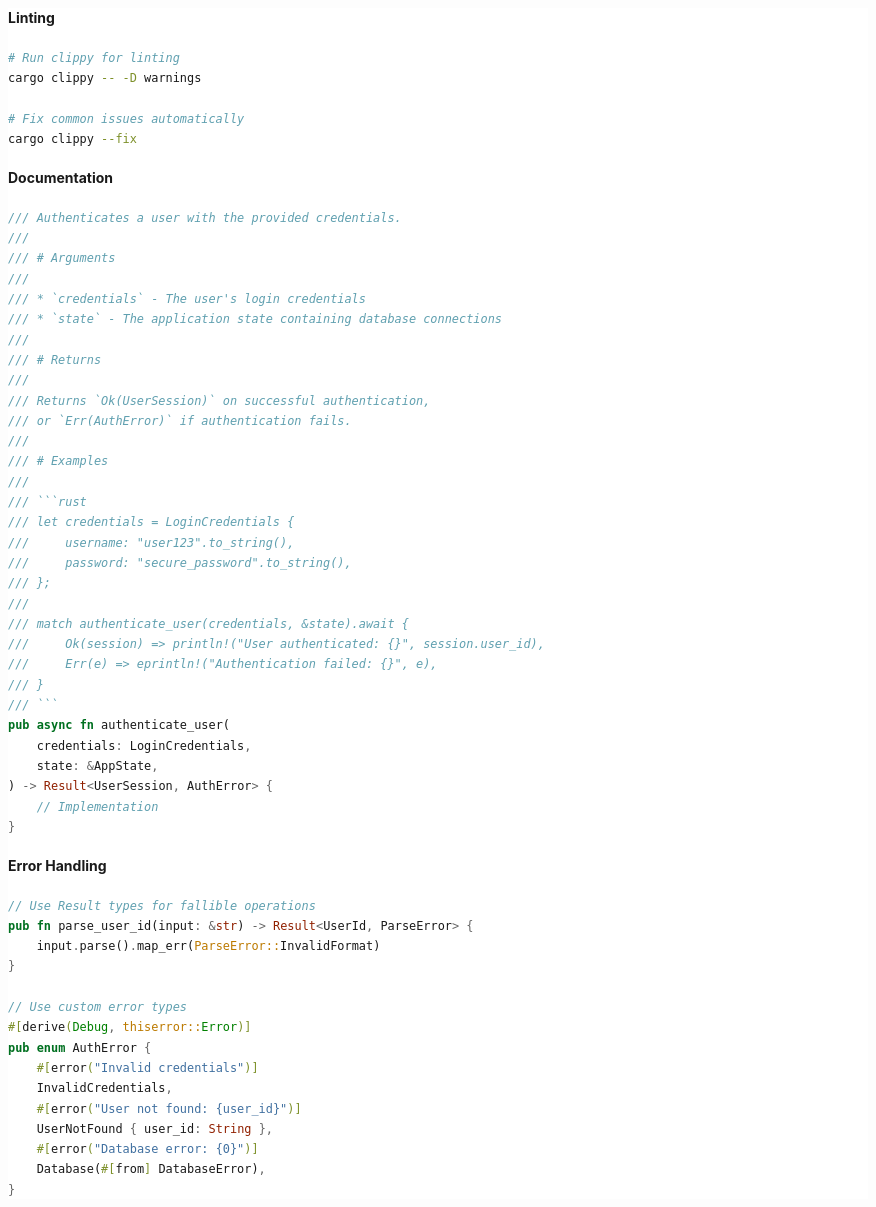 #### Linting
```bash
# Run clippy for linting
cargo clippy -- -D warnings

# Fix common issues automatically
cargo clippy --fix
```

#### Documentation
```rust
/// Authenticates a user with the provided credentials.
///
/// # Arguments
///
/// * `credentials` - The user's login credentials
/// * `state` - The application state containing database connections
///
/// # Returns
///
/// Returns `Ok(UserSession)` on successful authentication,
/// or `Err(AuthError)` if authentication fails.
///
/// # Examples
///
/// ```rust
/// let credentials = LoginCredentials {
///     username: "user123".to_string(),
///     password: "secure_password".to_string(),
/// };
/// 
/// match authenticate_user(credentials, &state).await {
///     Ok(session) => println!("User authenticated: {}", session.user_id),
///     Err(e) => eprintln!("Authentication failed: {}", e),
/// }
/// ```
pub async fn authenticate_user(
    credentials: LoginCredentials,
    state: &AppState,
) -> Result<UserSession, AuthError> {
    // Implementation
}
```

#### Error Handling
```rust
// Use Result types for fallible operations
pub fn parse_user_id(input: &str) -> Result<UserId, ParseError> {
    input.parse().map_err(ParseError::InvalidFormat)
}

// Use custom error types
#[derive(Debug, thiserror::Error)]
pub enum AuthError {
    #[error("Invalid credentials")]
    InvalidCredentials,
    #[error("User not found: {user_id}")]
    UserNotFound { user_id: String },
    #[error("Database error: {0}")]
    Database(#[from] DatabaseError),
}
```
